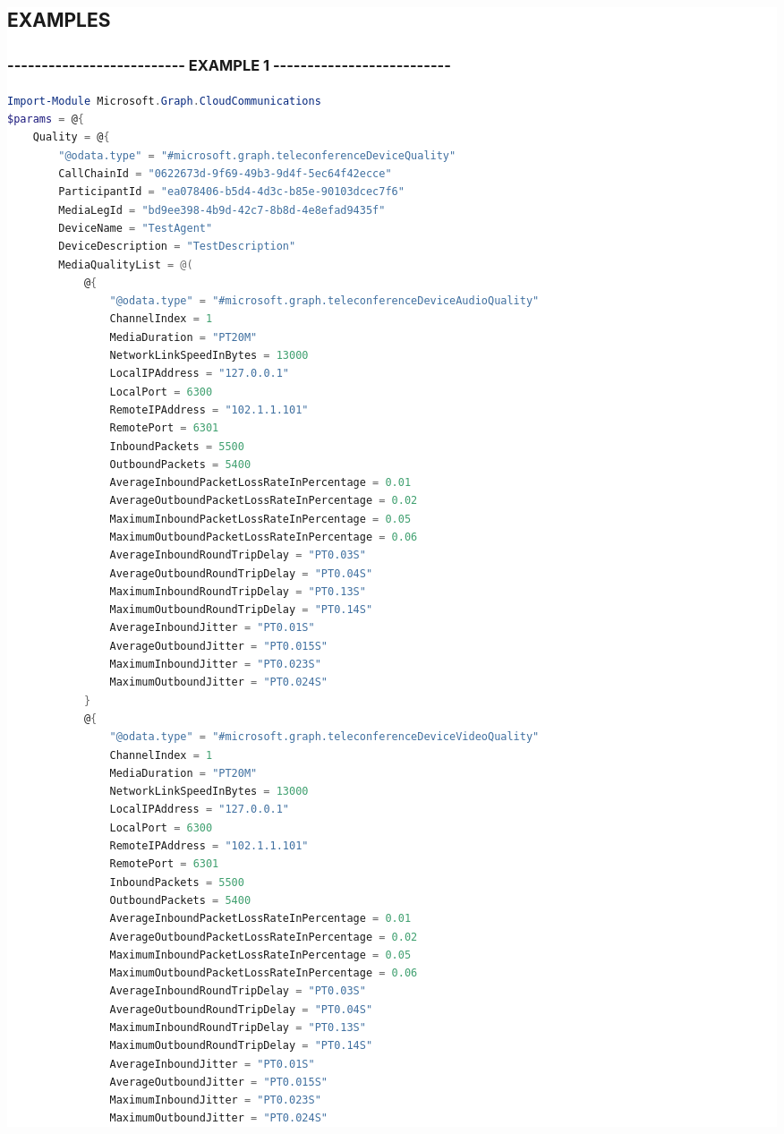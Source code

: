 ## EXAMPLES

### -------------------------- EXAMPLE 1 --------------------------
```powershell
Import-Module Microsoft.Graph.CloudCommunications
$params = @{
	Quality = @{
		"@odata.type" = "#microsoft.graph.teleconferenceDeviceQuality"
		CallChainId = "0622673d-9f69-49b3-9d4f-5ec64f42ecce"
		ParticipantId = "ea078406-b5d4-4d3c-b85e-90103dcec7f6"
		MediaLegId = "bd9ee398-4b9d-42c7-8b8d-4e8efad9435f"
		DeviceName = "TestAgent"
		DeviceDescription = "TestDescription"
		MediaQualityList = @(
			@{
				"@odata.type" = "#microsoft.graph.teleconferenceDeviceAudioQuality"
				ChannelIndex = 1
				MediaDuration = "PT20M"
				NetworkLinkSpeedInBytes = 13000
				LocalIPAddress = "127.0.0.1"
				LocalPort = 6300
				RemoteIPAddress = "102.1.1.101"
				RemotePort = 6301
				InboundPackets = 5500
				OutboundPackets = 5400
				AverageInboundPacketLossRateInPercentage = 0.01
				AverageOutboundPacketLossRateInPercentage = 0.02
				MaximumInboundPacketLossRateInPercentage = 0.05
				MaximumOutboundPacketLossRateInPercentage = 0.06
				AverageInboundRoundTripDelay = "PT0.03S"
				AverageOutboundRoundTripDelay = "PT0.04S"
				MaximumInboundRoundTripDelay = "PT0.13S"
				MaximumOutboundRoundTripDelay = "PT0.14S"
				AverageInboundJitter = "PT0.01S"
				AverageOutboundJitter = "PT0.015S"
				MaximumInboundJitter = "PT0.023S"
				MaximumOutboundJitter = "PT0.024S"
			}
			@{
				"@odata.type" = "#microsoft.graph.teleconferenceDeviceVideoQuality"
				ChannelIndex = 1
				MediaDuration = "PT20M"
				NetworkLinkSpeedInBytes = 13000
				LocalIPAddress = "127.0.0.1"
				LocalPort = 6300
				RemoteIPAddress = "102.1.1.101"
				RemotePort = 6301
				InboundPackets = 5500
				OutboundPackets = 5400
				AverageInboundPacketLossRateInPercentage = 0.01
				AverageOutboundPacketLossRateInPercentage = 0.02
				MaximumInboundPacketLossRateInPercentage = 0.05
				MaximumOutboundPacketLossRateInPercentage = 0.06
				AverageInboundRoundTripDelay = "PT0.03S"
				AverageOutboundRoundTripDelay = "PT0.04S"
				MaximumInboundRoundTripDelay = "PT0.13S"
				MaximumOutboundRoundTripDelay = "PT0.14S"
				AverageInboundJitter = "PT0.01S"
				AverageOutboundJitter = "PT0.015S"
				MaximumInboundJitter = "PT0.023S"
				MaximumOutboundJitter = "PT0.024S"
```
